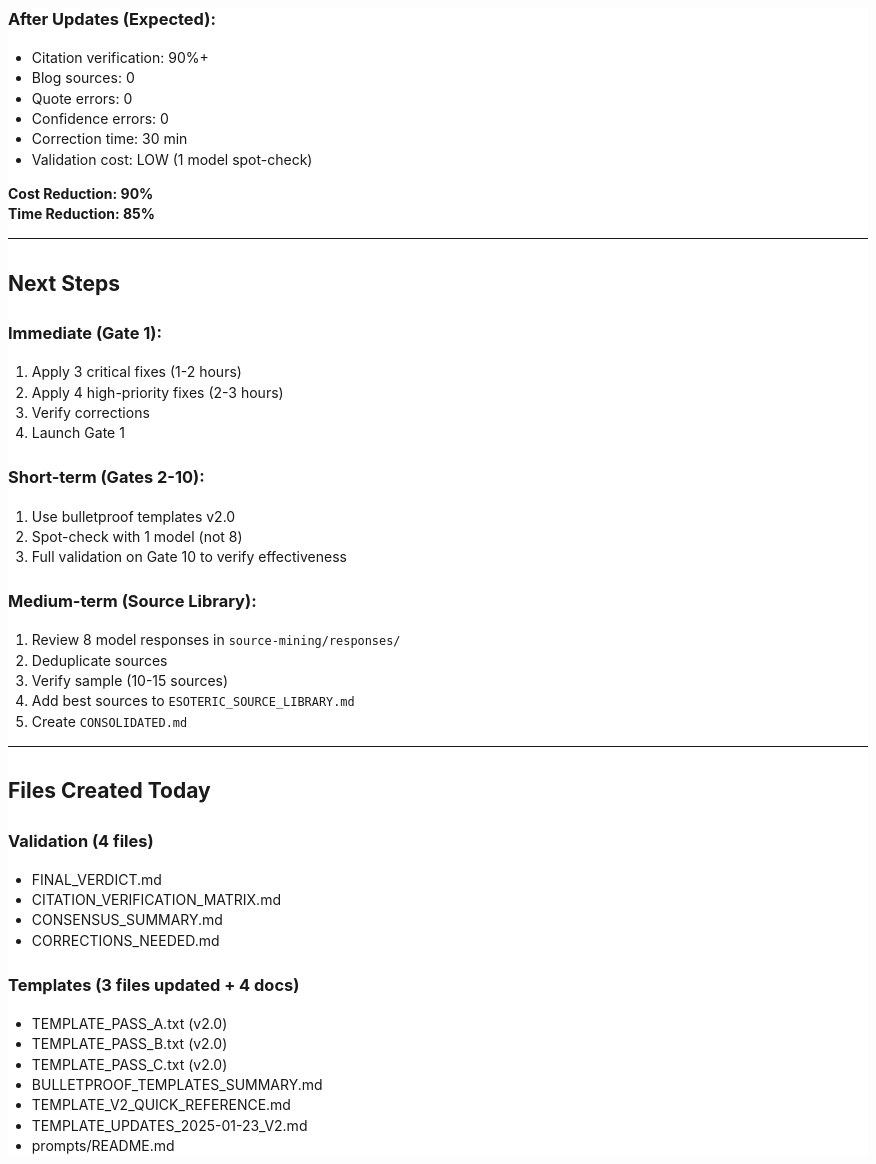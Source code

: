 ### After Updates (Expected):
- Citation verification: 90%+
- Blog sources: 0
- Quote errors: 0
- Confidence errors: 0
- Correction time: 30 min
- Validation cost: LOW (1 model spot-check)

**Cost Reduction: 90%**  
**Time Reduction: 85%**

---

## Next Steps

### Immediate (Gate 1):
1. Apply 3 critical fixes (1-2 hours)
2. Apply 4 high-priority fixes (2-3 hours)
3. Verify corrections
4. Launch Gate 1

### Short-term (Gates 2-10):
1. Use bulletproof templates v2.0
2. Spot-check with 1 model (not 8)
3. Full validation on Gate 10 to verify effectiveness

### Medium-term (Source Library):
1. Review 8 model responses in `source-mining/responses/`
2. Deduplicate sources
3. Verify sample (10-15 sources)
4. Add best sources to `ESOTERIC_SOURCE_LIBRARY.md`
5. Create `CONSOLIDATED.md`

---

## Files Created Today

### Validation (4 files)
- FINAL_VERDICT.md
- CITATION_VERIFICATION_MATRIX.md
- CONSENSUS_SUMMARY.md
- CORRECTIONS_NEEDED.md

### Templates (3 files updated + 4 docs)
- TEMPLATE_PASS_A.txt (v2.0)
- TEMPLATE_PASS_B.txt (v2.0)
- TEMPLATE_PASS_C.txt (v2.0)
- BULLETPROOF_TEMPLATES_SUMMARY.md
- TEMPLATE_V2_QUICK_REFERENCE.md
- TEMPLATE_UPDATES_2025-01-23_V2.md
- prompts/README.md
